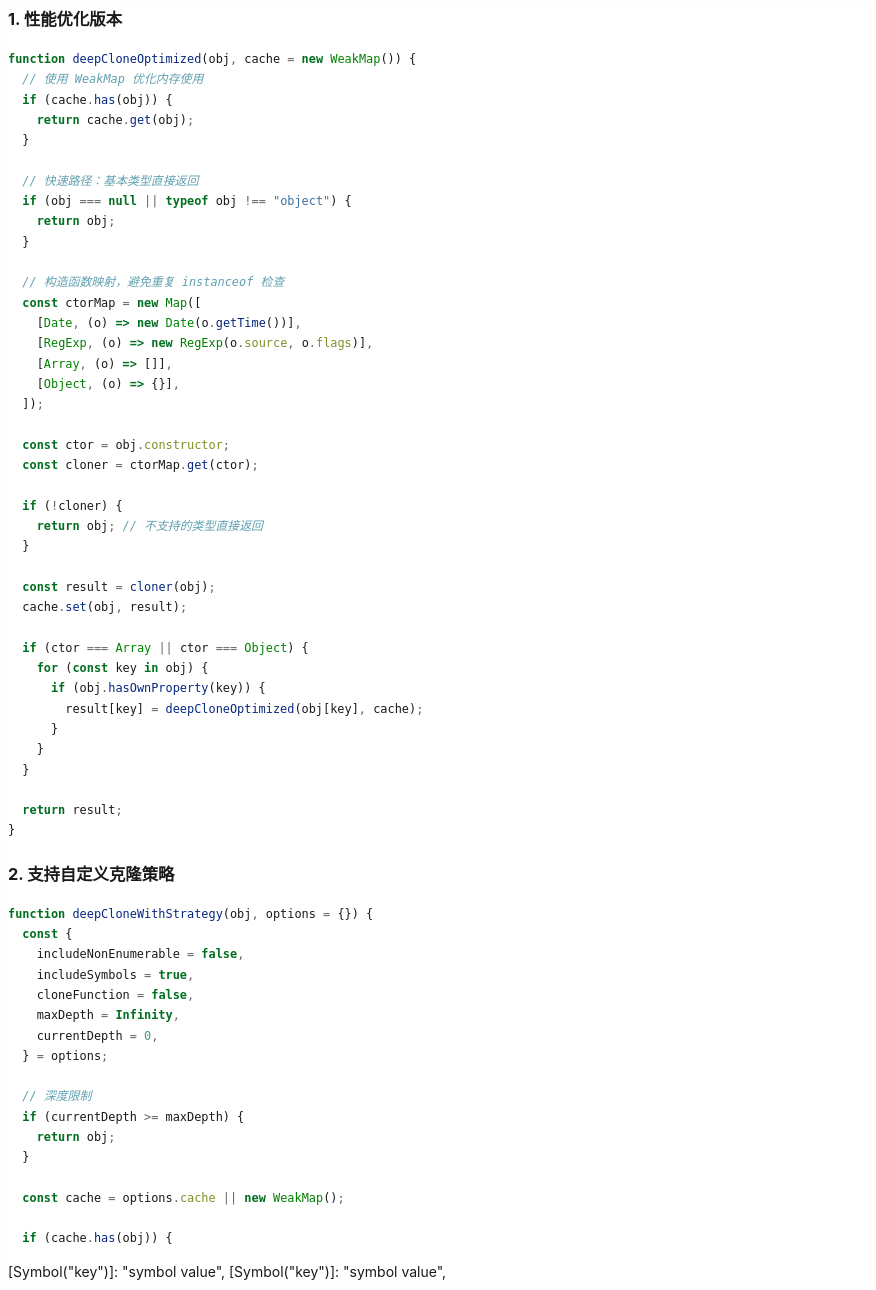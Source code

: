 ### 1. 性能优化版本

```javascript
function deepCloneOptimized(obj, cache = new WeakMap()) {
  // 使用 WeakMap 优化内存使用
  if (cache.has(obj)) {
    return cache.get(obj);
  }

  // 快速路径：基本类型直接返回
  if (obj === null || typeof obj !== "object") {
    return obj;
  }

  // 构造函数映射，避免重复 instanceof 检查
  const ctorMap = new Map([
    [Date, (o) => new Date(o.getTime())],
    [RegExp, (o) => new RegExp(o.source, o.flags)],
    [Array, (o) => []],
    [Object, (o) => {}],
  ]);

  const ctor = obj.constructor;
  const cloner = ctorMap.get(ctor);

  if (!cloner) {
    return obj; // 不支持的类型直接返回
  }

  const result = cloner(obj);
  cache.set(obj, result);

  if (ctor === Array || ctor === Object) {
    for (const key in obj) {
      if (obj.hasOwnProperty(key)) {
        result[key] = deepCloneOptimized(obj[key], cache);
      }
    }
  }

  return result;
}
```

### 2. 支持自定义克隆策略

```javascript
function deepCloneWithStrategy(obj, options = {}) {
  const {
    includeNonEnumerable = false,
    includeSymbols = true,
    cloneFunction = false,
    maxDepth = Infinity,
    currentDepth = 0,
  } = options;

  // 深度限制
  if (currentDepth >= maxDepth) {
    return obj;
  }

  const cache = options.cache || new WeakMap();

  if (cache.has(obj)) {
```

  [Symbol("key")]: "symbol value",
  [Symbol("key")]: "symbol value",